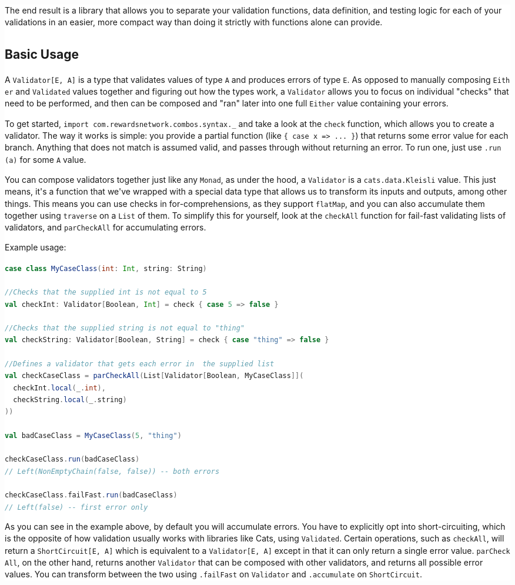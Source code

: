 The end result is a library that allows you to separate your validation functions, data definition, and testing logic for each of your validations in an easier, more compact way than doing it strictly with functions alone can provide.

## Basic Usage
A `Validator[E, A]` is a type that validates values of type `A` and produces errors of type `E`.
As opposed to manually composing `Either` and `Validated` values together and figuring out how the types work, a `Validator` allows you to focus on individual "checks" that need to be performed, and then can be composed and "ran" later into one full `Either` value containing your errors.

To get started, `import com.rewardsnetwork.combos.syntax._` and take a look at the `check` function, which allows you to create a validator.
The way it works is simple: you provide a partial function (like `{ case x => ... }`) that returns some error value for each branch.
Anything that does not match is assumed valid, and passes through without returning an error.
To run one, just use `.run(a)` for some `A` value.

You can compose validators together just like any `Monad`, as under the hood, a `Validator` is a `cats.data.Kleisli` value.
This just means, it's a function that we've wrapped with a special data type that allows us to transform its inputs and outputs, among other things.
This means you can use checks in for-comprehensions, as they support `flatMap`, and you can also accumulate them together using `traverse` on a `List` of them.
To simplify this for yourself, look at the `checkAll` function for fail-fast validating lists of validators, and `parCheckAll` for accumulating errors.

Example usage:
```scala
case class MyCaseClass(int: Int, string: String)

//Checks that the supplied int is not equal to 5
val checkInt: Validator[Boolean, Int] = check { case 5 => false }

//Checks that the supplied string is not equal to "thing"
val checkString: Validator[Boolean, String] = check { case "thing" => false }

//Defines a validator that gets each error in  the supplied list
val checkCaseClass = parCheckAll(List[Validator[Boolean, MyCaseClass]](
  checkInt.local(_.int),
  checkString.local(_.string)
))

val badCaseClass = MyCaseClass(5, "thing")

checkCaseClass.run(badCaseClass)
// Left(NonEmptyChain(false, false)) -- both errors

checkCaseClass.failFast.run(badCaseClass)
// Left(false) -- first error only
```

As you can see in the example above, by default you will accumulate errors.
You have to explicitly opt into short-circuiting, which is the opposite of how validation usually works with libraries like Cats, using `Validated`.
Certain operations, such as `checkAll`, will return a `ShortCircuit[E, A]` which is equivalent to a `Validator[E, A]` except in that it can only return a single error value.
`parCheckAll`, on the other hand, returns another `Validator` that can be composed with other validators, and returns all possible error values.
You can transform between the two using `.failFast` on `Validator` and `.accumulate` on `ShortCircuit`.
